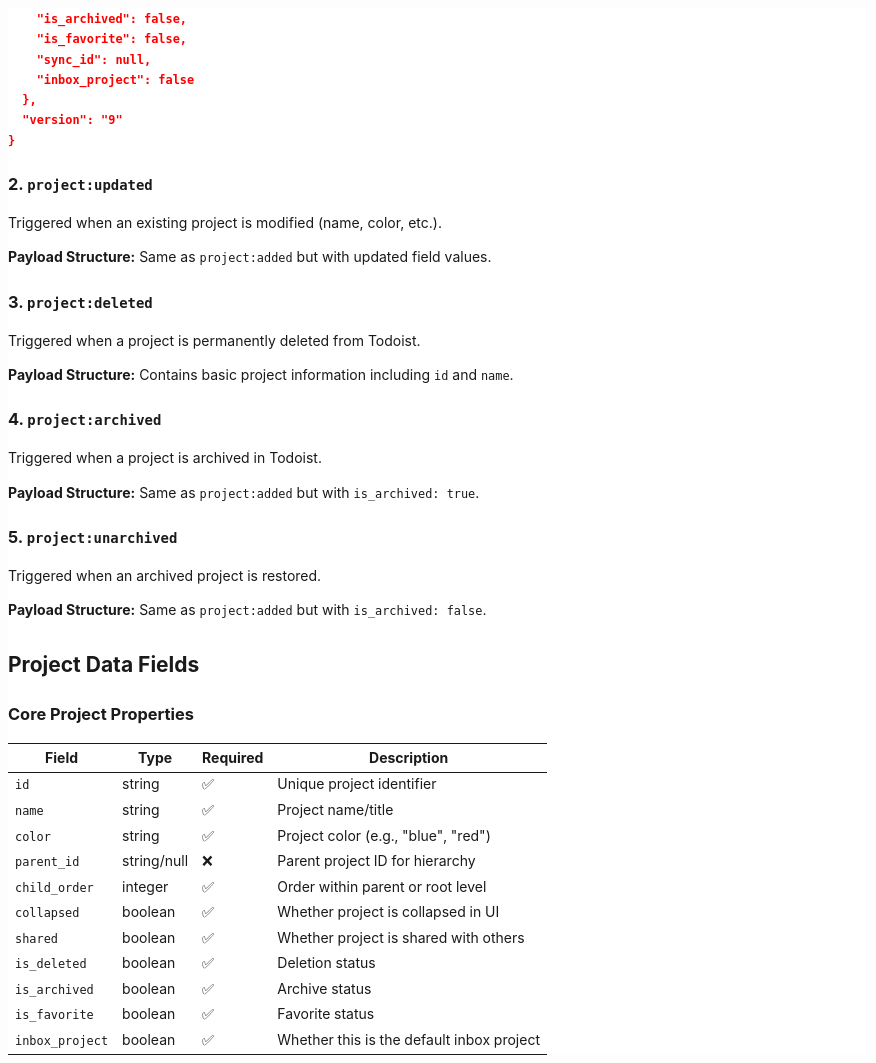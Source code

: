 ```json
    "is_archived": false,
    "is_favorite": false,
    "sync_id": null,
    "inbox_project": false
  },
  "version": "9"
}
```

### 2. `project:updated`

Triggered when an existing project is modified (name, color, etc.).

**Payload Structure:** Same as `project:added` but with updated field values.

### 3. `project:deleted`

Triggered when a project is permanently deleted from Todoist.

**Payload Structure:** Contains basic project information including `id` and `name`.

### 4. `project:archived`

Triggered when a project is archived in Todoist.

**Payload Structure:** Same as `project:added` but with `is_archived: true`.

### 5. `project:unarchived`

Triggered when an archived project is restored.

**Payload Structure:** Same as `project:added` but with `is_archived: false`.

## Project Data Fields

### Core Project Properties

| Field | Type | Required | Description |
|-------|------|----------|-------------|
| `id` | string | ✅ | Unique project identifier |
| `name` | string | ✅ | Project name/title |
| `color` | string | ✅ | Project color (e.g., "blue", "red") |
| `parent_id` | string/null | ❌ | Parent project ID for hierarchy |
| `child_order` | integer | ✅ | Order within parent or root level |
| `collapsed` | boolean | ✅ | Whether project is collapsed in UI |
| `shared` | boolean | ✅ | Whether project is shared with others |
| `is_deleted` | boolean | ✅ | Deletion status |
| `is_archived` | boolean | ✅ | Archive status |
| `is_favorite` | boolean | ✅ | Favorite status |
| `inbox_project` | boolean | ✅ | Whether this is the default inbox project |
